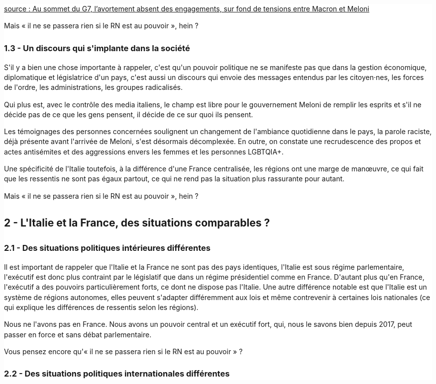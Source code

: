 [source&nbsp;:&nbsp;Au sommet du G7, l’avortement absent des engagements, sur fond de tensions entre Macron et Meloni](https://www.lemonde.fr/international/article/2024/06/14/au-sommet-du-g7-l-avortement-absent-des-engagements-sur-fond-de-tensions-macron-meloni_6239994_3210.html)

Mais &laquo;&nbsp;il ne se passera rien si le RN est au pouvoir&nbsp;&raquo;, hein&nbsp;?

### 1.3 - Un discours qui s'implante dans la société

S'il y a bien une chose importante à rappeler, c'est qu'un pouvoir politique ne se manifeste pas que dans la gestion
économique, diplomatique et législatrice d'un pays, c'est aussi un discours qui envoie des messages entendus par les
citoyen·nes, les forces de l'ordre, les administrations, les groupes radicalisés.

Qui plus est, avec le contrôle des media italiens, le champ est libre pour le gouvernement Meloni de remplir les esprits
et s'il ne décide pas de ce que les gens pensent, il décide de ce sur quoi ils pensent.

Les témoignages des personnes concernées soulignent un changement de l'ambiance quotidienne dans le pays, la parole
raciste, déjà présente avant l'arrivée de Meloni, s'est désormais décomplexée. En outre, on constate une recrudescence
des propos et actes antisémites et des aggressions envers les femmes et les personnes LGBTQIA+.

Une spécificité de l'Italie toutefois, à la différence d'une France centralisée, les régions ont une marge de manœuvre,
ce qui fait que les ressentis ne sont pas égaux partout, ce qui ne rend pas la situation plus rassurante pour autant.

Mais &laquo;&nbsp;il ne se passera rien si le RN est au pouvoir&nbsp;&raquo;, hein&nbsp;?

## 2 - L'Italie et la France, des situations comparables ?

### 2.1 - Des situations politiques intérieures différentes

Il est important de rappeler que l'Italie et la France ne sont pas des pays identiques, l'Italie est sous régime
parlementaire, l'exécutif est donc plus contraint par le législatif que dans un régime présidentiel comme en France.
D'autant plus qu'en France, l'exécutif a des pouvoirs particulièrement forts, ce dont ne dispose pas l'Italie. Une autre
différence notable est que l'Italie est un système de régions autonomes, elles peuvent s'adapter différemment aux lois
et même contrevenir à certaines lois nationales (ce qui explique les différences de ressentis selon les régions).

Nous ne l'avons pas en France. Nous avons un pouvoir central et un exécutif fort, qui, nous le savons bien depuis 2017,
peut passer en force et sans débat parlementaire.

Vous pensez encore qu'&laquo;&nbsp;il ne se passera rien si le RN est au pouvoir&nbsp;&raquo;&nbsp;?

### 2.2 - Des situations politiques internationales différentes
